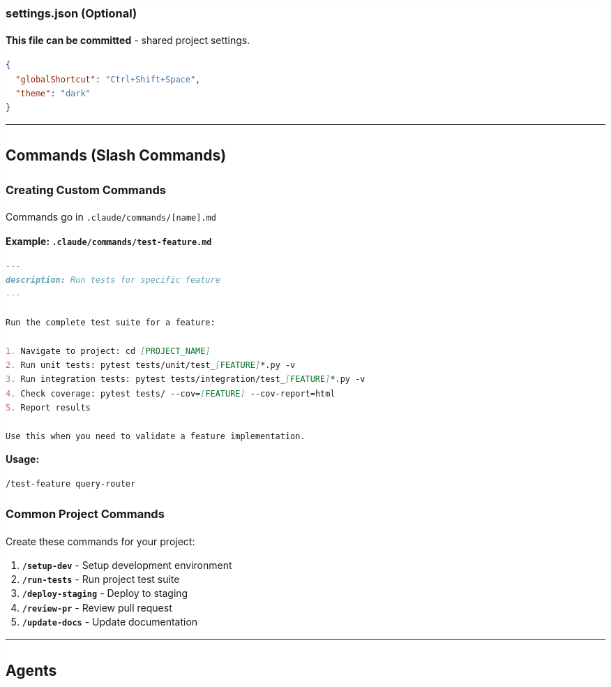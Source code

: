 ### settings.json (Optional)

**This file can be committed** - shared project settings.

```json
{
  "globalShortcut": "Ctrl+Shift+Space",
  "theme": "dark"
}
```

---

## Commands (Slash Commands)

### Creating Custom Commands

Commands go in `.claude/commands/[name].md`

**Example: `.claude/commands/test-feature.md`**

```markdown
---
description: Run tests for specific feature
---

Run the complete test suite for a feature:

1. Navigate to project: cd [PROJECT_NAME]
2. Run unit tests: pytest tests/unit/test_[FEATURE]*.py -v
3. Run integration tests: pytest tests/integration/test_[FEATURE]*.py -v
4. Check coverage: pytest tests/ --cov=[FEATURE] --cov-report=html
5. Report results

Use this when you need to validate a feature implementation.
```

**Usage:**
```
/test-feature query-router
```

### Common Project Commands

Create these commands for your project:

1. **`/setup-dev`** - Setup development environment
2. **`/run-tests`** - Run project test suite
3. **`/deploy-staging`** - Deploy to staging
4. **`/review-pr`** - Review pull request
5. **`/update-docs`** - Update documentation

---

## Agents
